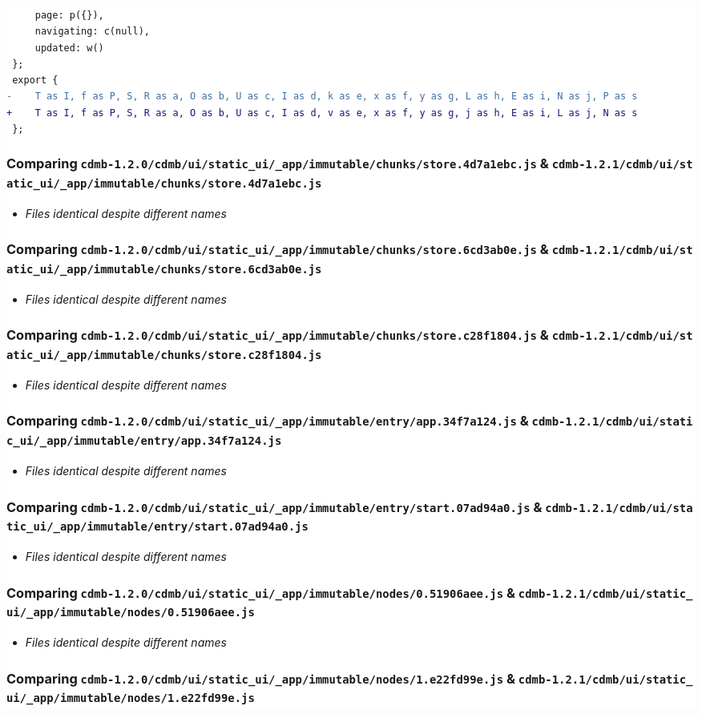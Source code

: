 ```diff
     page: p({}),
     navigating: c(null),
     updated: w()
 };
 export {
-    T as I, f as P, S, R as a, O as b, U as c, I as d, k as e, x as f, y as g, L as h, E as i, N as j, P as s
+    T as I, f as P, S, R as a, O as b, U as c, I as d, v as e, x as f, y as g, j as h, E as i, L as j, N as s
 };
```

### Comparing `cdmb-1.2.0/cdmb/ui/static_ui/_app/immutable/chunks/store.4d7a1ebc.js` & `cdmb-1.2.1/cdmb/ui/static_ui/_app/immutable/chunks/store.4d7a1ebc.js`

 * *Files identical despite different names*

### Comparing `cdmb-1.2.0/cdmb/ui/static_ui/_app/immutable/chunks/store.6cd3ab0e.js` & `cdmb-1.2.1/cdmb/ui/static_ui/_app/immutable/chunks/store.6cd3ab0e.js`

 * *Files identical despite different names*

### Comparing `cdmb-1.2.0/cdmb/ui/static_ui/_app/immutable/chunks/store.c28f1804.js` & `cdmb-1.2.1/cdmb/ui/static_ui/_app/immutable/chunks/store.c28f1804.js`

 * *Files identical despite different names*

### Comparing `cdmb-1.2.0/cdmb/ui/static_ui/_app/immutable/entry/app.34f7a124.js` & `cdmb-1.2.1/cdmb/ui/static_ui/_app/immutable/entry/app.34f7a124.js`

 * *Files identical despite different names*

### Comparing `cdmb-1.2.0/cdmb/ui/static_ui/_app/immutable/entry/start.07ad94a0.js` & `cdmb-1.2.1/cdmb/ui/static_ui/_app/immutable/entry/start.07ad94a0.js`

 * *Files identical despite different names*

### Comparing `cdmb-1.2.0/cdmb/ui/static_ui/_app/immutable/nodes/0.51906aee.js` & `cdmb-1.2.1/cdmb/ui/static_ui/_app/immutable/nodes/0.51906aee.js`

 * *Files identical despite different names*

### Comparing `cdmb-1.2.0/cdmb/ui/static_ui/_app/immutable/nodes/1.e22fd99e.js` & `cdmb-1.2.1/cdmb/ui/static_ui/_app/immutable/nodes/1.e22fd99e.js`
